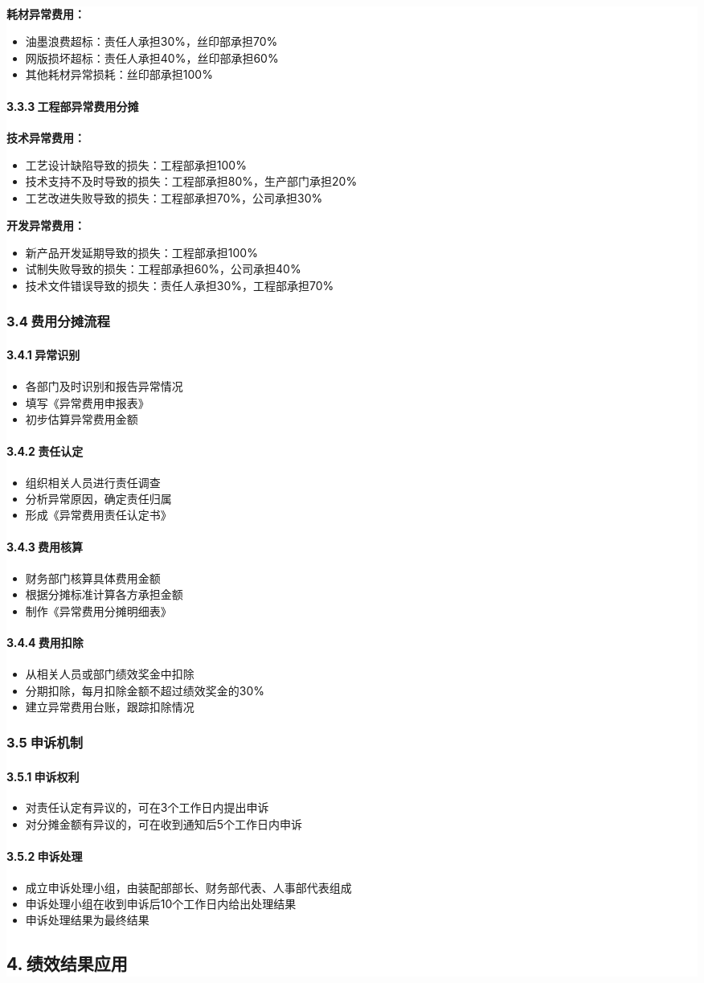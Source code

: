 **耗材异常费用：**
- 油墨浪费超标：责任人承担30%，丝印部承担70%
- 网版损坏超标：责任人承担40%，丝印部承担60%
- 其他耗材异常损耗：丝印部承担100%

#### 3.3.3 工程部异常费用分摊
**技术异常费用：**
- 工艺设计缺陷导致的损失：工程部承担100%
- 技术支持不及时导致的损失：工程部承担80%，生产部门承担20%
- 工艺改进失败导致的损失：工程部承担70%，公司承担30%

**开发异常费用：**
- 新产品开发延期导致的损失：工程部承担100%
- 试制失败导致的损失：工程部承担60%，公司承担40%
- 技术文件错误导致的损失：责任人承担30%，工程部承担70%

### 3.4 费用分摊流程

#### 3.4.1 异常识别
- 各部门及时识别和报告异常情况
- 填写《异常费用申报表》
- 初步估算异常费用金额

#### 3.4.2 责任认定
- 组织相关人员进行责任调查
- 分析异常原因，确定责任归属
- 形成《异常费用责任认定书》

#### 3.4.3 费用核算
- 财务部门核算具体费用金额
- 根据分摊标准计算各方承担金额
- 制作《异常费用分摊明细表》

#### 3.4.4 费用扣除
- 从相关人员或部门绩效奖金中扣除
- 分期扣除，每月扣除金额不超过绩效奖金的30%
- 建立异常费用台账，跟踪扣除情况

### 3.5 申诉机制

#### 3.5.1 申诉权利
- 对责任认定有异议的，可在3个工作日内提出申诉
- 对分摊金额有异议的，可在收到通知后5个工作日内申诉

#### 3.5.2 申诉处理
- 成立申诉处理小组，由装配部部长、财务部代表、人事部代表组成
- 申诉处理小组在收到申诉后10个工作日内给出处理结果
- 申诉处理结果为最终结果

## 4. 绩效结果应用
